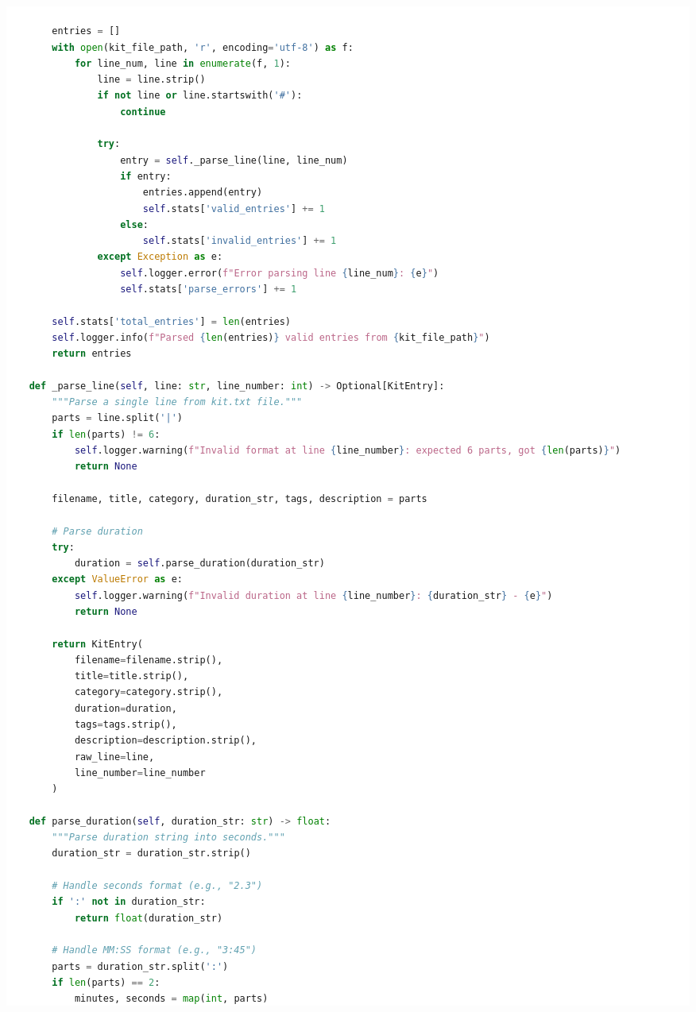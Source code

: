 ```python
        
        entries = []
        with open(kit_file_path, 'r', encoding='utf-8') as f:
            for line_num, line in enumerate(f, 1):
                line = line.strip()
                if not line or line.startswith('#'):
                    continue
                
                try:
                    entry = self._parse_line(line, line_num)
                    if entry:
                        entries.append(entry)
                        self.stats['valid_entries'] += 1
                    else:
                        self.stats['invalid_entries'] += 1
                except Exception as e:
                    self.logger.error(f"Error parsing line {line_num}: {e}")
                    self.stats['parse_errors'] += 1
        
        self.stats['total_entries'] = len(entries)
        self.logger.info(f"Parsed {len(entries)} valid entries from {kit_file_path}")
        return entries
    
    def _parse_line(self, line: str, line_number: int) -> Optional[KitEntry]:
        """Parse a single line from kit.txt file."""
        parts = line.split('|')
        if len(parts) != 6:
            self.logger.warning(f"Invalid format at line {line_number}: expected 6 parts, got {len(parts)}")
            return None
        
        filename, title, category, duration_str, tags, description = parts
        
        # Parse duration
        try:
            duration = self.parse_duration(duration_str)
        except ValueError as e:
            self.logger.warning(f"Invalid duration at line {line_number}: {duration_str} - {e}")
            return None
        
        return KitEntry(
            filename=filename.strip(),
            title=title.strip(),
            category=category.strip(),
            duration=duration,
            tags=tags.strip(),
            description=description.strip(),
            raw_line=line,
            line_number=line_number
        )
    
    def parse_duration(self, duration_str: str) -> float:
        """Parse duration string into seconds."""
        duration_str = duration_str.strip()
        
        # Handle seconds format (e.g., "2.3")
        if ':' not in duration_str:
            return float(duration_str)
        
        # Handle MM:SS format (e.g., "3:45")
        parts = duration_str.split(':')
        if len(parts) == 2:
            minutes, seconds = map(int, parts)
```